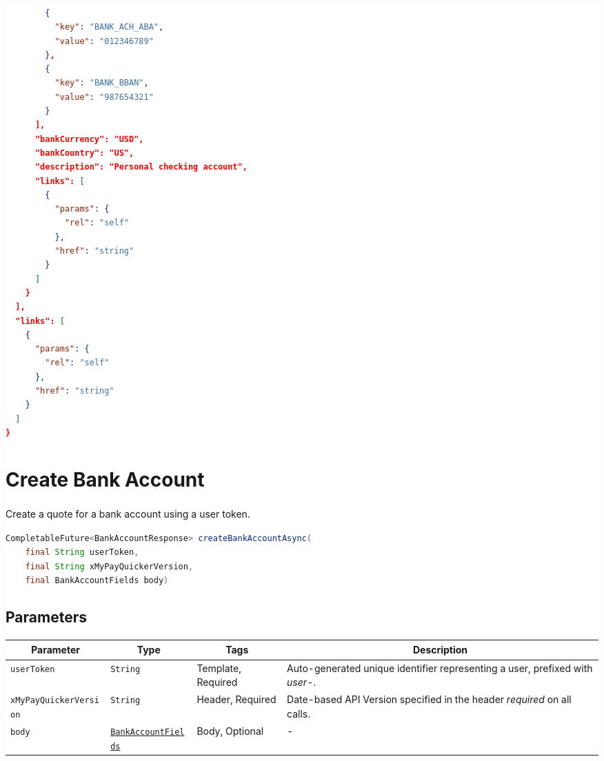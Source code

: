 ```json
        {
          "key": "BANK_ACH_ABA",
          "value": "012346789"
        },
        {
          "key": "BANK_BBAN",
          "value": "987654321"
        }
      ],
      "bankCurrency": "USD",
      "bankCountry": "US",
      "description": "Personal checking account",
      "links": [
        {
          "params": {
            "rel": "self"
          },
          "href": "string"
        }
      ]
    }
  ],
  "links": [
    {
      "params": {
        "rel": "self"
      },
      "href": "string"
    }
  ]
}
```


# Create Bank Account

Create a quote for a bank account using a user token.

```java
CompletableFuture<BankAccountResponse> createBankAccountAsync(
    final String userToken,
    final String xMyPayQuickerVersion,
    final BankAccountFields body)
```

## Parameters

| Parameter | Type | Tags | Description |
|  --- | --- | --- | --- |
| `userToken` | `String` | Template, Required | Auto-generated unique identifier representing a user, prefixed with <i>user-</i>. |
| `xMyPayQuickerVersion` | `String` | Header, Required | Date-based API Version specified in the header <i>required</i> on all calls. |
| `body` | [`BankAccountFields`](../../doc/models/bank-account-fields.md) | Body, Optional | - |
